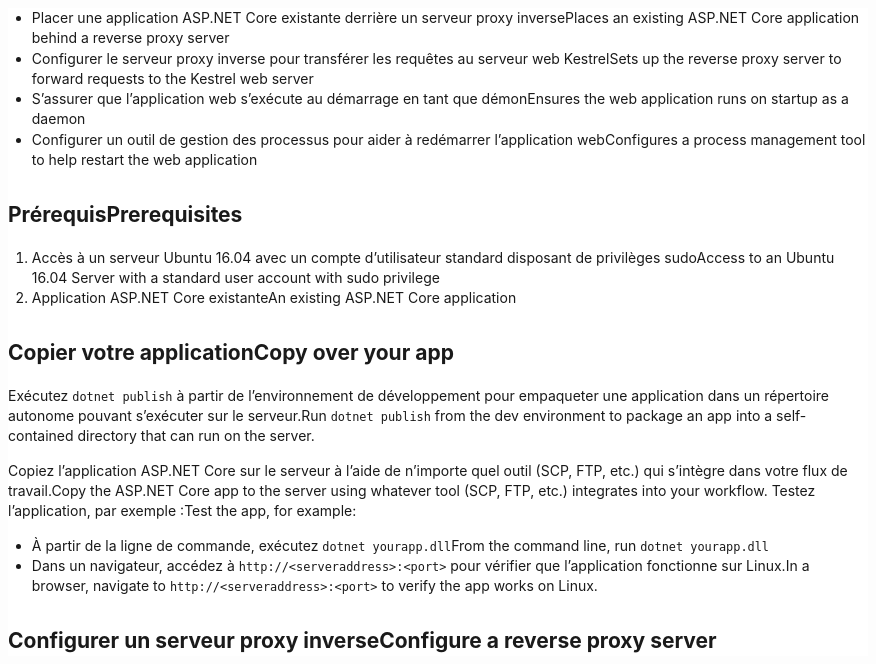 * <span data-ttu-id="60a76-111">Placer une application ASP.NET Core existante derrière un serveur proxy inverse</span><span class="sxs-lookup"><span data-stu-id="60a76-111">Places an existing ASP.NET Core application behind a reverse proxy server</span></span>
* <span data-ttu-id="60a76-112">Configurer le serveur proxy inverse pour transférer les requêtes au serveur web Kestrel</span><span class="sxs-lookup"><span data-stu-id="60a76-112">Sets up the reverse proxy server to forward requests to the Kestrel web server</span></span>
* <span data-ttu-id="60a76-113">S’assurer que l’application web s’exécute au démarrage en tant que démon</span><span class="sxs-lookup"><span data-stu-id="60a76-113">Ensures the web application runs on startup as a daemon</span></span>
* <span data-ttu-id="60a76-114">Configurer un outil de gestion des processus pour aider à redémarrer l’application web</span><span class="sxs-lookup"><span data-stu-id="60a76-114">Configures a process management tool to help restart the web application</span></span>

## <a name="prerequisites"></a><span data-ttu-id="60a76-115">Prérequis</span><span class="sxs-lookup"><span data-stu-id="60a76-115">Prerequisites</span></span>

1. <span data-ttu-id="60a76-116">Accès à un serveur Ubuntu 16.04 avec un compte d’utilisateur standard disposant de privilèges sudo</span><span class="sxs-lookup"><span data-stu-id="60a76-116">Access to an Ubuntu 16.04 Server with a standard user account with sudo privilege</span></span>
2. <span data-ttu-id="60a76-117">Application ASP.NET Core existante</span><span class="sxs-lookup"><span data-stu-id="60a76-117">An existing ASP.NET Core application</span></span>

## <a name="copy-over-your-app"></a><span data-ttu-id="60a76-118">Copier votre application</span><span class="sxs-lookup"><span data-stu-id="60a76-118">Copy over your app</span></span>

<span data-ttu-id="60a76-119">Exécutez `dotnet publish` à partir de l’environnement de développement pour empaqueter une application dans un répertoire autonome pouvant s’exécuter sur le serveur.</span><span class="sxs-lookup"><span data-stu-id="60a76-119">Run `dotnet publish` from the dev environment to package an app into a self-contained directory that can run on the server.</span></span>

<span data-ttu-id="60a76-120">Copiez l’application ASP.NET Core sur le serveur à l’aide de n’importe quel outil (SCP, FTP, etc.) qui s’intègre dans votre flux de travail.</span><span class="sxs-lookup"><span data-stu-id="60a76-120">Copy the ASP.NET Core app to the server using whatever tool (SCP, FTP, etc.) integrates into your workflow.</span></span> <span data-ttu-id="60a76-121">Testez l’application, par exemple :</span><span class="sxs-lookup"><span data-stu-id="60a76-121">Test the app, for example:</span></span>
 - <span data-ttu-id="60a76-122">À partir de la ligne de commande, exécutez `dotnet yourapp.dll`</span><span class="sxs-lookup"><span data-stu-id="60a76-122">From the command line, run `dotnet yourapp.dll`</span></span>
 - <span data-ttu-id="60a76-123">Dans un navigateur, accédez à `http://<serveraddress>:<port>` pour vérifier que l’application fonctionne sur Linux.</span><span class="sxs-lookup"><span data-stu-id="60a76-123">In a browser, navigate to `http://<serveraddress>:<port>` to verify the app works on Linux.</span></span> 
 
## <a name="configure-a-reverse-proxy-server"></a><span data-ttu-id="60a76-124">Configurer un serveur proxy inverse</span><span class="sxs-lookup"><span data-stu-id="60a76-124">Configure a reverse proxy server</span></span>
